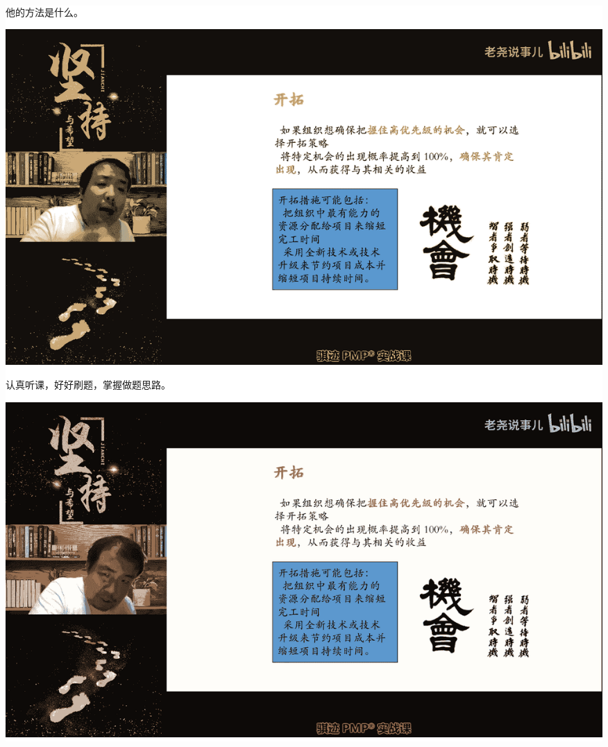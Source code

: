 他的方法是什么。

![](img/b3b8805c0fa6879a7e419286865e9447_127.png)

认真听课，好好刷题，掌握做题思路。

![](img/b3b8805c0fa6879a7e419286865e9447_129.png)
